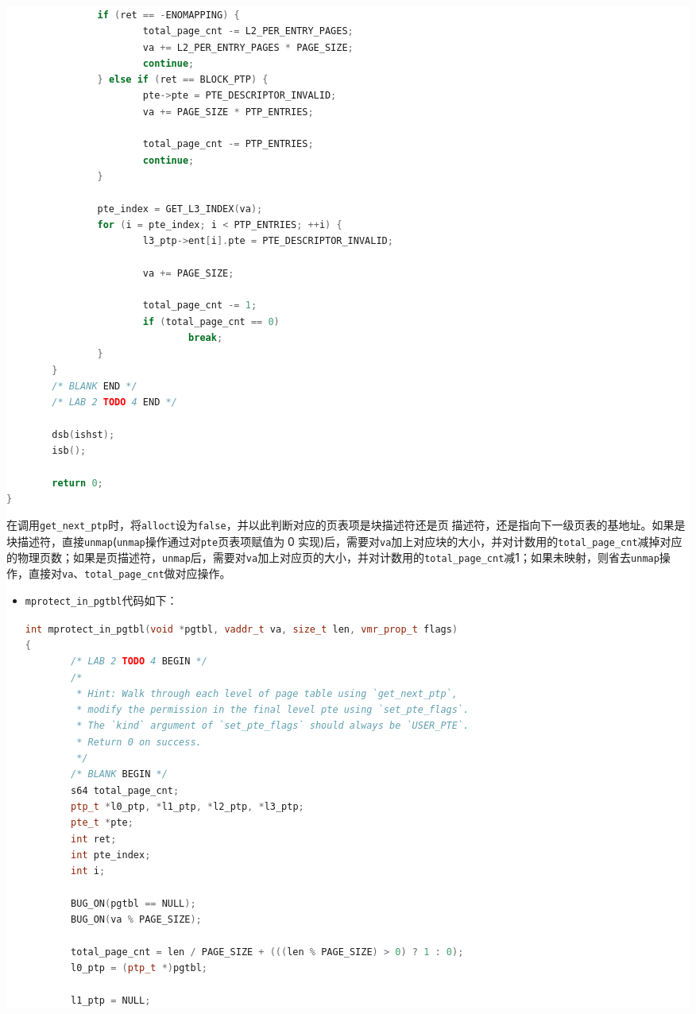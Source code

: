   ```c++
                  if (ret == -ENOMAPPING) {
                          total_page_cnt -= L2_PER_ENTRY_PAGES;
                          va += L2_PER_ENTRY_PAGES * PAGE_SIZE;
                          continue;
                  } else if (ret == BLOCK_PTP) {
                          pte->pte = PTE_DESCRIPTOR_INVALID;
                          va += PAGE_SIZE * PTP_ENTRIES;
  
                          total_page_cnt -= PTP_ENTRIES;
                          continue;
                  }
  
                  pte_index = GET_L3_INDEX(va);
                  for (i = pte_index; i < PTP_ENTRIES; ++i) {
                          l3_ptp->ent[i].pte = PTE_DESCRIPTOR_INVALID;
  
                          va += PAGE_SIZE;
  
                          total_page_cnt -= 1;
                          if (total_page_cnt == 0)
                                  break;
                  }
          }
          /* BLANK END */
          /* LAB 2 TODO 4 END */
  
          dsb(ishst);
          isb();
  
          return 0;
  }
  ```

  在调用`get_next_ptp`时，将`alloct`设为`false`，并以此判断对应的页表项是块描述符还是页 描述符，还是指向下一级页表的基地址。如果是块描述符，直接`unmap`(`unmap`操作通过对`pte`页表项赋值为 0 实现)后，需要对`va`加上对应块的大小，并对计数用的`total_page_cnt`减掉对应的物理页数；如果是页描述符，`unmap`后，需要对`va`加上对应页的大小，并对计数用的`total_page_cnt`减1；如果未映射，则省去`unmap`操作，直接对`va`、`total_page_cnt`做对应操作。

- `mprotect_in_pgtbl`代码如下：

  ```c++
  int mprotect_in_pgtbl(void *pgtbl, vaddr_t va, size_t len, vmr_prop_t flags)
  {
          /* LAB 2 TODO 4 BEGIN */
          /*
           * Hint: Walk through each level of page table using `get_next_ptp`,
           * modify the permission in the final level pte using `set_pte_flags`.
           * The `kind` argument of `set_pte_flags` should always be `USER_PTE`.
           * Return 0 on success.
           */
          /* BLANK BEGIN */
          s64 total_page_cnt;
          ptp_t *l0_ptp, *l1_ptp, *l2_ptp, *l3_ptp;
          pte_t *pte;
          int ret;
          int pte_index;
          int i;
  
          BUG_ON(pgtbl == NULL);
          BUG_ON(va % PAGE_SIZE);
  
          total_page_cnt = len / PAGE_SIZE + (((len % PAGE_SIZE) > 0) ? 1 : 0);
          l0_ptp = (ptp_t *)pgtbl;
  
          l1_ptp = NULL;
  ```